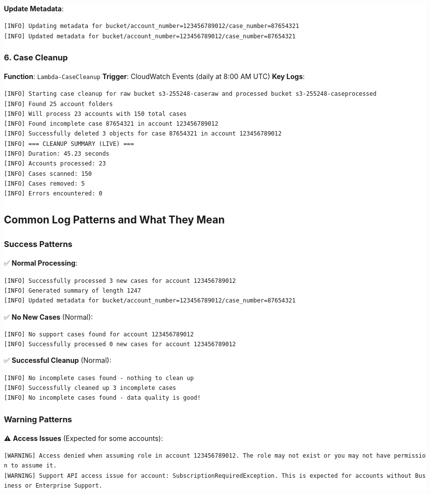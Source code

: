 **Update Metadata**:
```
[INFO] Updating metadata for bucket/account_number=123456789012/case_number=87654321
[INFO] Updated metadata for bucket/account_number=123456789012/case_number=87654321
```

### 6. Case Cleanup
**Function**: `Lambda-CaseCleanup`
**Trigger**: CloudWatch Events (daily at 8:00 AM UTC)
**Key Logs**:
```
[INFO] Starting case cleanup for raw bucket s3-255248-caseraw and processed bucket s3-255248-caseprocessed
[INFO] Found 25 account folders
[INFO] Will process 23 accounts with 150 total cases
[INFO] Found incomplete case 87654321 in account 123456789012
[INFO] Successfully deleted 3 objects for case 87654321 in account 123456789012
[INFO] === CLEANUP SUMMARY (LIVE) ===
[INFO] Duration: 45.23 seconds
[INFO] Accounts processed: 23
[INFO] Cases scanned: 150
[INFO] Cases removed: 5
[INFO] Errors encountered: 0
```

## Common Log Patterns and What They Mean

### Success Patterns

✅ **Normal Processing**:
```
[INFO] Successfully processed 3 new cases for account 123456789012
[INFO] Generated summary of length 1247
[INFO] Updated metadata for bucket/account_number=123456789012/case_number=87654321
```

✅ **No New Cases** (Normal):
```
[INFO] No support cases found for account 123456789012
[INFO] Successfully processed 0 new cases for account 123456789012
```

✅ **Successful Cleanup** (Normal):
```
[INFO] No incomplete cases found - nothing to clean up
[INFO] Successfully cleaned up 3 incomplete cases
[INFO] No incomplete cases found - data quality is good!
```

### Warning Patterns

⚠️ **Access Issues** (Expected for some accounts):
```
[WARNING] Access denied when assuming role in account 123456789012. The role may not exist or you may not have permission to assume it.
[WARNING] Support API access issue for account: SubscriptionRequiredException. This is expected for accounts without Business or Enterprise Support.
```
